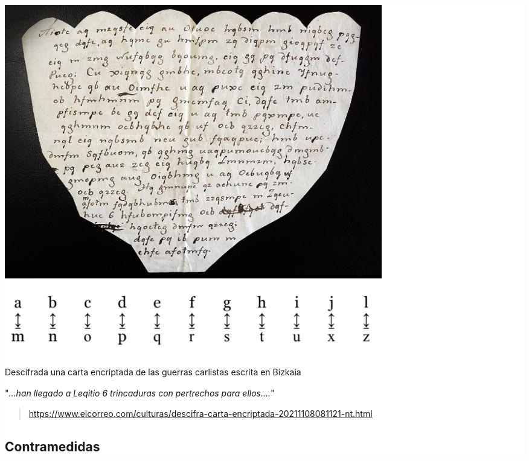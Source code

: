 ![bg right:60%](images/historia/carta-encriptada.jpg)

Descifrada una carta encriptada de las guerras carlistas escrita en Bizkaia

"*...han llegado a Leqitio 6 trincaduras con pertrechos para ellos....*"

> https://www.elcorreo.com/culturas/descifra-carta-encriptada-20211108081121-nt.html





## Contramedidas


